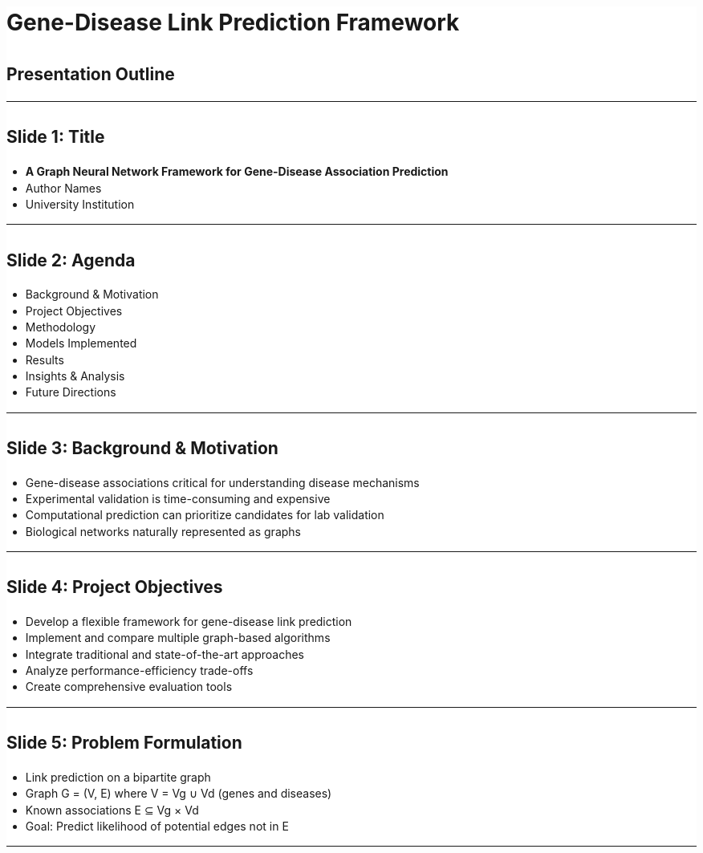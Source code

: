 # Gene-Disease Link Prediction Framework
## Presentation Outline

---

## Slide 1: Title
- **A Graph Neural Network Framework for Gene-Disease Association Prediction**
- Author Names
- University Institution

---

## Slide 2: Agenda
- Background & Motivation
- Project Objectives
- Methodology
- Models Implemented
- Results
- Insights & Analysis
- Future Directions

---

## Slide 3: Background & Motivation
- Gene-disease associations critical for understanding disease mechanisms
- Experimental validation is time-consuming and expensive
- Computational prediction can prioritize candidates for lab validation
- Biological networks naturally represented as graphs

---

## Slide 4: Project Objectives
- Develop a flexible framework for gene-disease link prediction
- Implement and compare multiple graph-based algorithms
- Integrate traditional and state-of-the-art approaches
- Analyze performance-efficiency trade-offs
- Create comprehensive evaluation tools

---

## Slide 5: Problem Formulation
- Link prediction on a bipartite graph
- Graph G = (V, E) where V = Vg ∪ Vd (genes and diseases)
- Known associations E ⊆ Vg × Vd
- Goal: Predict likelihood of potential edges not in E

---
